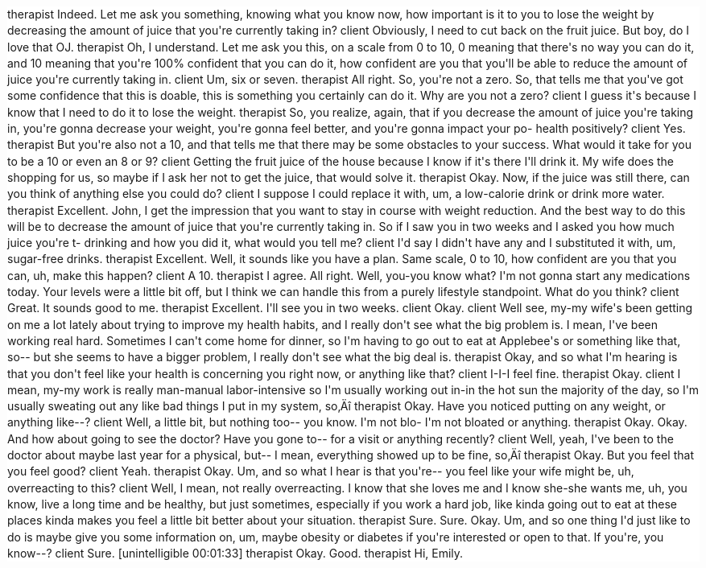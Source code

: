 therapist	Indeed. Let me ask you something, knowing what you know now, how important is it to you to lose the weight by decreasing the amount of juice that you're currently taking in?
client	Obviously, I need to cut back on the fruit juice. But boy, do I love that OJ.
therapist	Oh, I understand. Let me ask you this, on a scale from 0 to 10, 0 meaning that there's no way you can do it, and 10 meaning that you're 100% confident that you can do it, how confident are you that you'll be able to reduce the amount of juice you're currently taking in.
client	Um, six or seven.
therapist	All right. So, you're not a zero. So, that tells me that you've got some confidence that this is doable, this is something you certainly can do it. Why are you not a zero?
client	I guess it's because I know that I need to do it to lose the weight.
therapist	So, you realize, again, that if you decrease the amount of juice you're taking in, you're gonna decrease your weight, you're gonna feel better, and you're gonna impact your po- health positively?
client	Yes.
therapist	But you're also not a 10, and that tells me that there may be some obstacles to your success. What would it take for you to be a 10 or even an 8 or 9?
client	Getting the fruit juice of the house because I know if it's there I'll drink it. My wife does the shopping for us, so maybe if I ask her not to get the juice, that would solve it.
therapist	Okay. Now, if the juice was still there, can you think of anything else you could do?
client	I suppose I could replace it with, um, a low-calorie drink or drink more water.
therapist	Excellent. John, I get the impression that you want to stay in course with weight reduction. And the best way to do this will be to decrease the amount of juice that you're currently taking in. So if I saw you in two weeks and I asked you how much juice you're t- drinking and how you did it, what would you tell me?
client	I'd say I didn't have any and I substituted it with, um, sugar-free drinks.
therapist	Excellent. Well, it sounds like you have a plan. Same scale, 0 to 10, how confident are you that you can, uh, make this happen?
client	A 10.
therapist	I agree. All right. Well, you-you know what? I'm not gonna start any medications today. Your levels were a little bit off, but I think we can handle this from a purely lifestyle standpoint. What do you think?
client	Great. It sounds good to me.
therapist	Excellent. I'll see you in two weeks.
client	Okay.
client	Well see, my-my wife's been getting on me a lot lately about trying to improve my health habits, and I really don't see what the big problem is. I mean, I've been working real hard. Sometimes I can't come home for dinner, so I'm having to go out to eat at Applebee's or something like that, so-- but she seems to have a bigger problem, I really don't see what the big deal is.
therapist	Okay, and so what I'm hearing is that you don't feel like your health is concerning you right now, or anything like that?
client	I-I-I feel fine.
therapist	Okay.
client	I mean, my-my work is really man-manual labor-intensive so I'm usually working out in-in the hot sun the majority of the day, so I'm usually sweating out any like bad things I put in my system, so‚Äî
therapist	Okay. Have you noticed putting on any weight, or anything like--?
client	Well, a little bit, but nothing too-- you know. I'm not blo- I'm not bloated or anything.
therapist	Okay. Okay. And how about going to see the doctor? Have you gone to-- for a visit or anything recently?
client	Well, yeah, I've been to the doctor about maybe last year for a physical, but-- I mean, everything showed up to be fine, so‚Äî
therapist	Okay. But you feel that you feel good?
client	Yeah.
therapist	Okay. Um, and so what I hear is that you're-- you feel like your wife might be, uh, overreacting to this?
client	Well, I mean, not really overreacting. I know that she loves me and I know she-she wants me, uh, you know, live a long time and be healthy, but just sometimes, especially if you work a hard job, like kinda going out to eat at these places kinda makes you feel a little bit better about your situation.
therapist	Sure. Sure. Okay. Um, and so one thing I'd just like to do is maybe give you some information on, um, maybe obesity or diabetes if you're interested or open to that. If you're, you know--?
client	Sure. [unintelligible 00:01:33]
therapist	Okay. Good.
therapist	Hi, Emily.